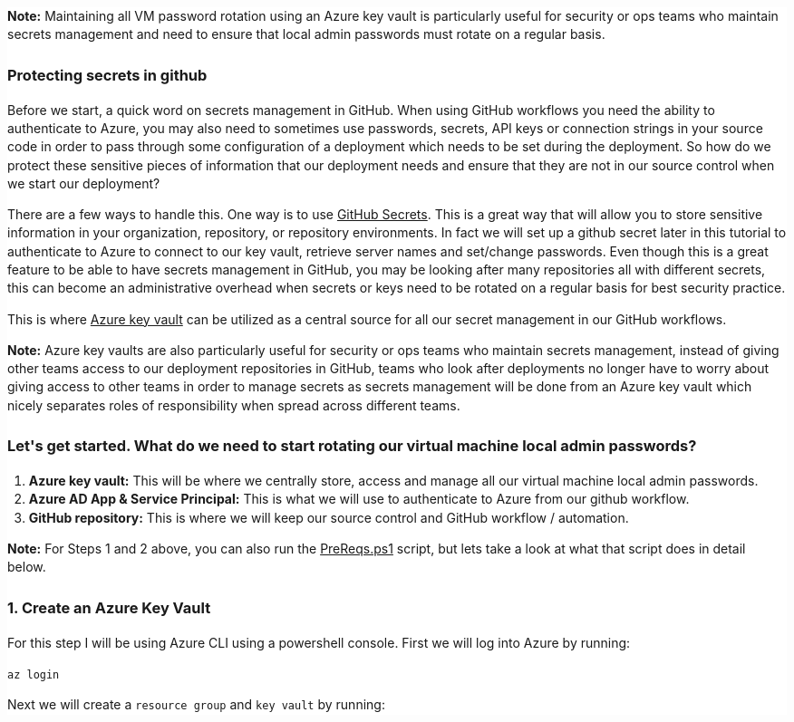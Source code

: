 **Note:** Maintaining all VM password rotation using an Azure key vault is particularly useful for security or ops teams who maintain secrets management and need to ensure that local admin passwords must rotate on a regular basis.

### Protecting secrets in github

Before we start, a quick word on secrets management in GitHub. When using GitHub workflows you need the ability to authenticate to Azure, you may also need to sometimes use passwords, secrets, API keys or connection strings in your source code in order to pass through some configuration of a deployment which needs to be set during the deployment. So how do we protect these sensitive pieces of information that our deployment needs and ensure that they are not in our source control when we start our deployment?

There are a few ways to handle this. One way is to use [GitHub Secrets](https://docs.github.com/en/actions/reference/encrypted-secrets). This is a great way that will allow you to store sensitive information in your organization, repository, or repository environments. In fact we will set up a github secret later in this tutorial to authenticate to Azure to connect to our key vault, retrieve server names and set/change passwords. Even though this is a great feature to be able to have secrets management in GitHub, you may be looking after many repositories all with different secrets, this can become an administrative overhead when secrets or keys need to be rotated on a regular basis for best security practice.

This is where [Azure key vault](https://docs.microsoft.com/en-gb/azure/key-vault/general/overview) can be utilized as a central source for all our secret management in our GitHub workflows.

**Note:** Azure key vaults are also particularly useful for security or ops teams who maintain secrets management, instead of giving other teams access to our deployment repositories in GitHub, teams who look after deployments no longer have to worry about giving access to other teams in order to manage secrets as secrets management will be done from an Azure key vault which nicely separates roles of responsibility when spread across different teams.

### Let's get started. What do we need to start rotating our virtual machine local admin passwords?

1. **Azure key vault:** This will be where we centrally store, access and manage all our virtual machine local admin passwords.
2. **Azure AD App & Service Principal:** This is what we will use to authenticate to Azure from our github workflow.
3. **GitHub repository:** This is where we will keep our source control and GitHub workflow / automation.

**Note:** For Steps 1 and 2 above, you can also run the [PreReqs.ps1](https://github.com/Pwd9000-ML/blog-devto/blob/main/posts/2021/GitHub-Automate-VM-Password-Rotation-Part1/code/PreReqs.ps1) script, but lets take a look at what that script does in detail below.

### 1. Create an Azure Key Vault

For this step I will be using Azure CLI using a powershell console. First we will log into Azure by running:

```powershell
az login
```

Next we will create a `resource group` and `key vault` by running:
